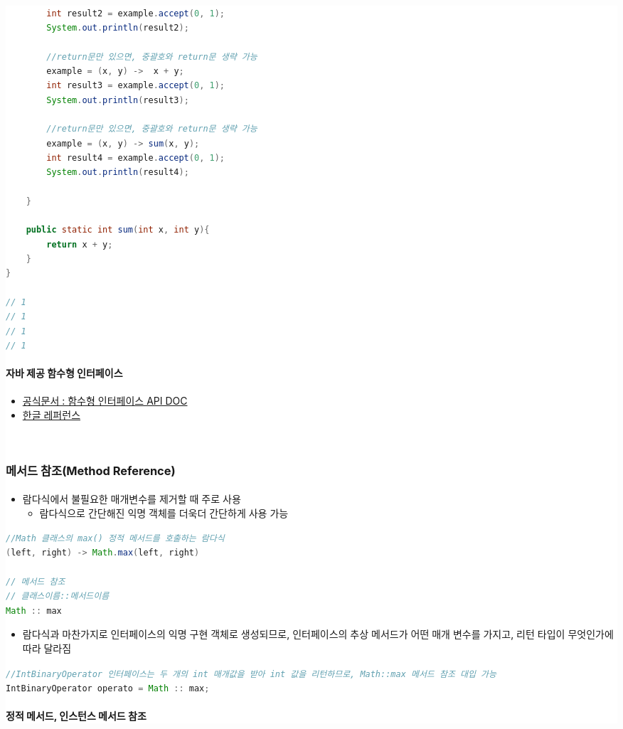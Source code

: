 ```java
        int result2 = example.accept(0, 1);
        System.out.println(result2);
       
        //return문만 있으면, 중괄호와 return문 생략 가능
        example = (x, y) ->  x + y;
        int result3 = example.accept(0, 1);
        System.out.println(result3);
       
        //return문만 있으면, 중괄호와 return문 생략 가능
        example = (x, y) -> sum(x, y);
        int result4 = example.accept(0, 1);
        System.out.println(result4);
 
    }

    public static int sum(int x, int y){
        return x + y;
    }
}

// 1
// 1
// 1
// 1
```

#### 자바 제공 함수형 인터페이스
- [공식문서 : 함수형 인터페이스 API DOC](https://docs.oracle.com/javase/8/docs/api/java/util/function/package-summary.html)
- [한글 레퍼런스](https://codechacha.com/ko/java8-functional-interface/)


<br>

### 메서드 참조(Method Reference)
- 람다식에서 불필요한 매개변수를 제거할 때 주로 사용
  - 람다식으로 간단해진 익명 객체를 더욱더 간단하게 사용 가능

```java
//Math 클래스의 max() 정적 메서드를 호출하는 람다식
(left, right) -> Math.max(left, right)

// 메서드 참조
// 클래스이름::메서드이름
Math :: max 
```
- 람다식과 마찬가지로 인터페이스의 익명 구현 객체로 생성되므로, 인터페이스의 추상 메서드가 어떤 매개 변수를 가지고, 리턴 타입이 무엇인가에 따라 달라짐
```java
//IntBinaryOperator 인터페이스는 두 개의 int 매개값을 받아 int 값을 리턴하므로, Math::max 메서드 참조 대입 가능
IntBinaryOperator operato = Math :: max;
```

#### 정적 메서드, 인스턴스 메서드 참조
